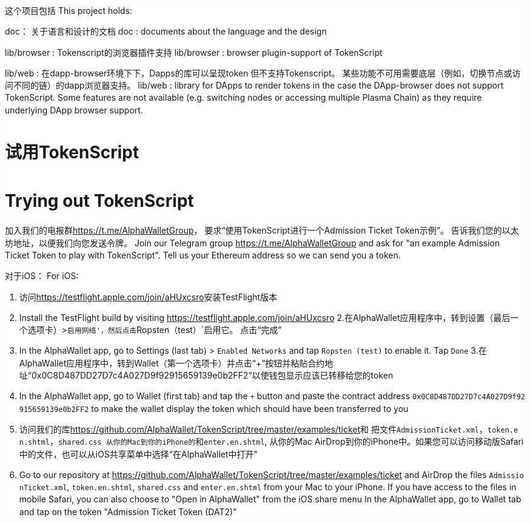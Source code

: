 这个项目包括 
This project holds:

doc：
关于语言和设计的文档
doc
:   documents about the language and the design

lib/browser
:
Tokenscript的浏览器插件支持
lib/browser
:   browser plugin-support of TokenScript

lib/web
: 在dapp-browser环境下下，Dapps的库可以呈现token 但不支持Tokenscript。 某些功能不可用需要底层（例如，切换节点或访问不同的链）的dapp浏览器支持。
lib/web
:    library for DApps to render tokens in the case the DApp-browser does not support TokenScript. Some features are not available (e.g. switching nodes or accessing multiple Plasma Chain) as they require underlying DApp browser support.

# 试用TokenScript
# Trying out TokenScript


加入我们的电报群<https://t.me/AlphaWalletGroup>， 要求“使用TokenScript进行一个Admission Ticket Token示例”。 告诉我们您的以太坊地址，以便我们向您发送令牌。
Join our Telegram group <https://t.me/AlphaWalletGroup> and ask for "an example Admission Ticket Token to play with TokenScript". Tell us your Ethereum address so we can send you a token.

对于iOS：
For iOS:

1. 访问<https://testflight.apple.com/join/aHUxcsro>安装TestFlight版本
1. Install the TestFlight build by visiting <https://testflight.apple.com/join/aHUxcsro>
2.在AlphaWallet应用程序中，转到设置（最后一个选项卡）>`启用网络'，然后点击`Ropsten（test）`启用它。 点击“完成”
2. In the AlphaWallet app, go to Settings (last tab) > `Enabled Networks` and tap `Ropsten (test)` to enable it. Tap `Done`
3.在AlphaWallet应用程序中，转到Wallet（第一个选项卡）并点击“+”按钮并粘贴合约地址“0x0C8D487DD27D7c4A027D9f92915659139e0b2FF2”以使钱包显示应该已转移给您的token
3. In the AlphaWallet app, go to Wallet (first tab) and tap the `+` button and paste the contract address `0x0C8D487DD27D7c4A027D9f92915659139e0b2FF2` to make the wallet display the token which should have been transferred to you
4. 访问我们的库<https://github.com/AlphaWallet/TokenScript/tree/master/examples/ticket>和 把文件`AdmissionTicket.xml`，`token.en.shtml`，`shared.css 从你的Mac到你的iPhone的`和`enter.en.shtml`, 从你的Mac AirDrop到你的iPhone中。如果您可以访问移动版Safari中的文件，也可以从iOS共享菜单中选择“在AlphaWallet中打开”

4. Go to our repository at <https://github.com/AlphaWallet/TokenScript/tree/master/examples/ticket> and AirDrop the files `AdmissionTicket.xml`, `token.en.shtml`, `shared.css` and `enter.en.shtml` from your Mac to your iPhone. If you have access to the files in mobile Safari, you can also choose to "Open in AlphaWallet" from the iOS share menu
In the AlphaWallet app, go to Wallet tab and tap on the token "Admission Ticket Token (DAT2)"
